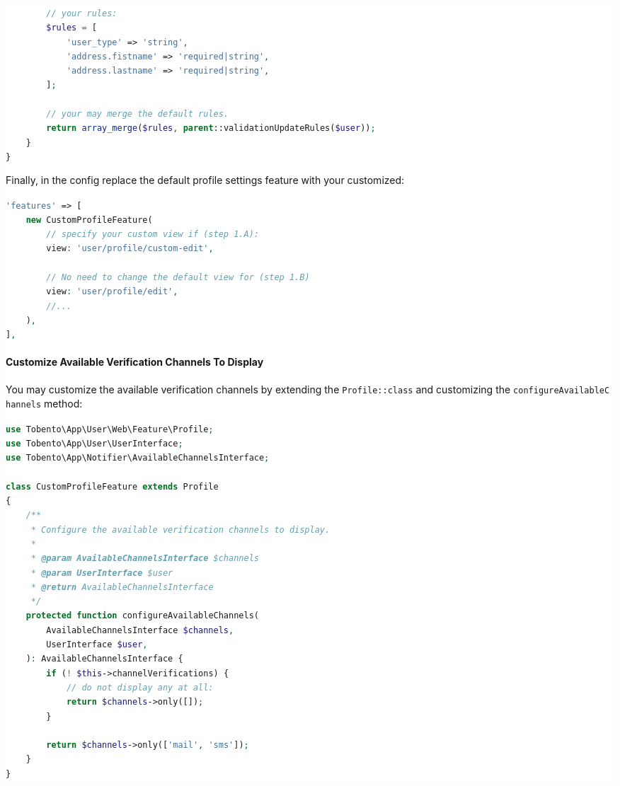 ```php
        // your rules:
        $rules = [
            'user_type' => 'string',
            'address.fistname' => 'required|string',
            'address.lastname' => 'required|string',
        ];
        
        // your may merge the default rules.
        return array_merge($rules, parent::validationUpdateRules($user));
    }
}
```

Finally, in the config replace the default profile settings feature with your customized:

```php
'features' => [
    new CustomProfileFeature(
        // specify your custom view if (step 1.A):
        view: 'user/profile/custom-edit',
        
        // No need to change the default view for (step 1.B)
        view: 'user/profile/edit',
        //...
    ),
],
```

#### Customize Available Verification Channels To Display

You may customize the available verification channels by extending the ```Profile::class``` and customizing the ```configureAvailableChannels``` method:

```php
use Tobento\App\User\Web\Feature\Profile;
use Tobento\App\User\UserInterface;
use Tobento\App\Notifier\AvailableChannelsInterface;

class CustomProfileFeature extends Profile
{
    /**
     * Configure the available verification channels to display.
     *
     * @param AvailableChannelsInterface $channels
     * @param UserInterface $user
     * @return AvailableChannelsInterface
     */
    protected function configureAvailableChannels(
        AvailableChannelsInterface $channels,
        UserInterface $user,
    ): AvailableChannelsInterface {
        if (! $this->channelVerifications) {
            // do not display any at all:
            return $channels->only([]);
        }
        
        return $channels->only(['mail', 'sms']);
    }
}
```
